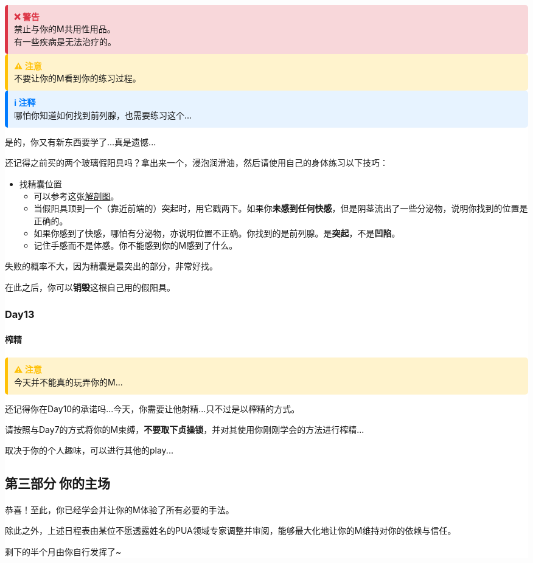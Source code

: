 <div style="border-left: 5px solid #dc3545; background-color: #f8d7da; padding: 10px; border-radius: 5px;">
    <span style="color: #dc3545; font-weight: bold;">❌ 警告</span><br>
      禁止与你的M共用性用品。<br>
      有一些疾病是无法治疗的。
  </div>

  <div style="border-left: 5px solid #ffc107; background-color: #fff3cd; padding: 10px; border-radius: 5px;">
      <span style="color: #ffc107; font-weight: bold;">⚠️ 注意</span><br>
      不要让你的M看到你的练习过程。
  </div>

<div style="border-left: 5px solid #007bff; background-color: #e7f3ff; padding: 10px; border-radius: 5px;">
    <span style="color: #007bff; font-weight: bold;">ℹ️ 注释</span><br>
    哪怕你知道如何找到前列腺，也需要练习这个...
</div>

是的，你又有新东西要学了...真是遗憾...

还记得之前买的两个玻璃假阳具吗？拿出来一个，浸泡润滑油，然后请使用自己的身体练习以下技巧：

- 找精囊位置
  - 可以参考这张[解剖图](https://edge.sitecorecloud.io/mmanual-ssq1ci05/media/home/images/g/u/m/gu_male_reproductive_organs_zh.gif?thn=0&sc_lang=zh)。
  - 当假阳具顶到一个（靠近前端的）突起时，用它戳两下。如果你**未感到任何快感**，但是阴茎流出了一些分泌物，说明你找到的位置是正确的。
  - 如果你感到了快感，哪怕有分泌物，亦说明位置不正确。你找到的是前列腺。是**突起**，不是**凹陷**。
  - 记住手感而不是体感。你不能感到你的M感到了什么。

失败的概率不大，因为精囊是最突出的部分，非常好找。

在此之后，你可以**销毁**这根自己用的假阳具。

### Day13

#### 榨精

  <div style="border-left: 5px solid #ffc107; background-color: #fff3cd; padding: 10px; border-radius: 5px;">
      <span style="color: #ffc107; font-weight: bold;">⚠️ 注意</span><br>
      今天并不能真的玩弄你的M...
  </div>

还记得你在Day10的承诺吗...今天，你需要让他射精...只不过是以榨精的方式。

请按照与Day7的方式将你的M束缚，**不要取下贞操锁**，并对其使用你刚刚学会的方法进行榨精...

取决于你的个人趣味，可以进行其他的play...

## 第三部分 你的主场

恭喜！至此，你已经学会并让你的M体验了所有必要的手法。

除此之外，上述日程表由某位不愿透露姓名的PUA领域专家调整并审阅，能够最大化地让你的M维持对你的依赖与信任。

剩下的半个月由你自行发挥了~
